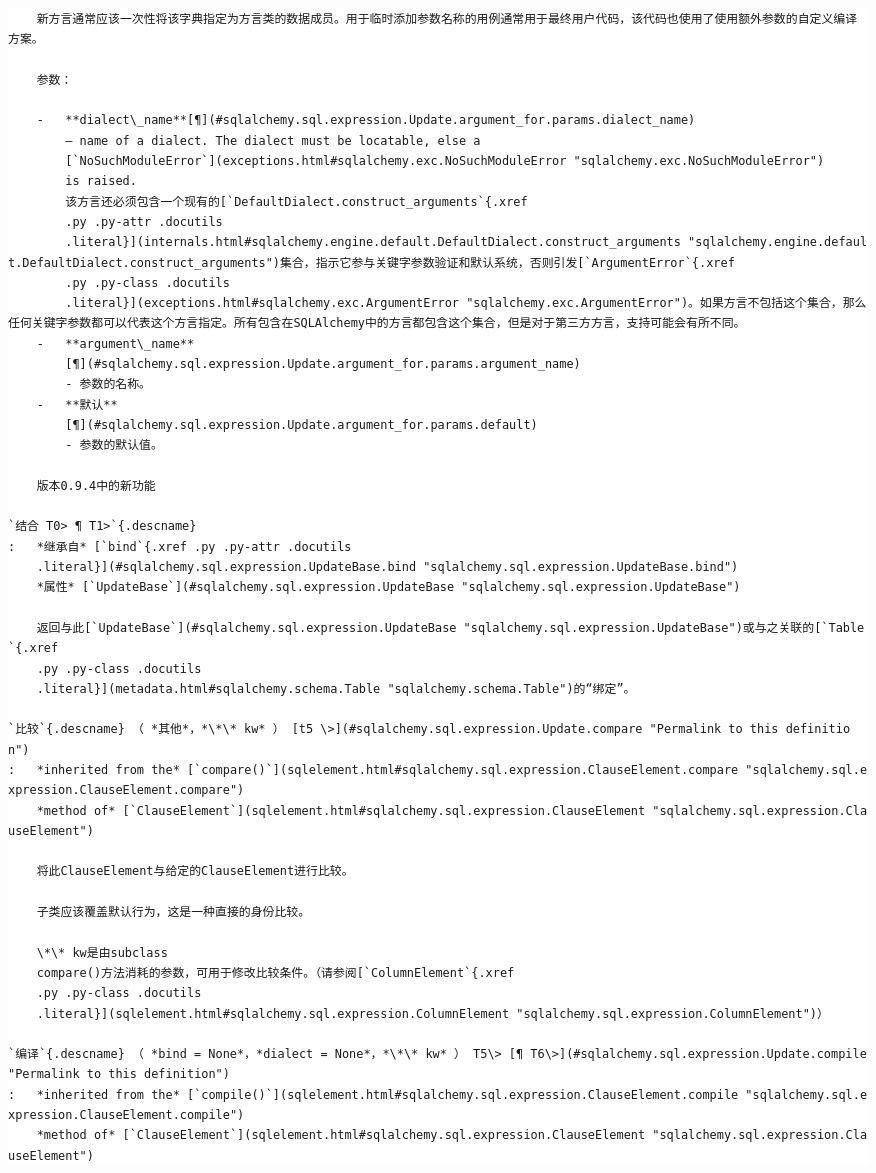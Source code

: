         新方言通常应该一次性将该字典指定为方言类的数据成员。用于临时添加参数名称的用例通常用于最终用户代码，该代码也使用了使用额外参数的自定义编译方案。

        参数：

        -   **dialect\_name**[¶](#sqlalchemy.sql.expression.Update.argument_for.params.dialect_name)
            – name of a dialect. The dialect must be locatable, else a
            [`NoSuchModuleError`](exceptions.html#sqlalchemy.exc.NoSuchModuleError "sqlalchemy.exc.NoSuchModuleError")
            is raised.
            该方言还必须包含一个现有的[`DefaultDialect.construct_arguments`{.xref
            .py .py-attr .docutils
            .literal}](internals.html#sqlalchemy.engine.default.DefaultDialect.construct_arguments "sqlalchemy.engine.default.DefaultDialect.construct_arguments")集合，指示它参与关键字参数验证和默认系统，否则引发[`ArgumentError`{.xref
            .py .py-class .docutils
            .literal}](exceptions.html#sqlalchemy.exc.ArgumentError "sqlalchemy.exc.ArgumentError")。如果方言不包括这个集合，那么任何关键字参数都可以代表这个方言指定。所有包含在SQLAlchemy中的方言都包含这个集合，但是对于第三方方言，支持可能会有所不同。
        -   **argument\_name**
            [¶](#sqlalchemy.sql.expression.Update.argument_for.params.argument_name)
            - 参数的名称。
        -   **默认**
            [¶](#sqlalchemy.sql.expression.Update.argument_for.params.default)
            - 参数的默认值。

        版本0.9.4中的新功能

    `结合 T0> ¶ T1>`{.descname}
    :   *继承自* [`bind`{.xref .py .py-attr .docutils
        .literal}](#sqlalchemy.sql.expression.UpdateBase.bind "sqlalchemy.sql.expression.UpdateBase.bind")
        *属性* [`UpdateBase`](#sqlalchemy.sql.expression.UpdateBase "sqlalchemy.sql.expression.UpdateBase")

        返回与此[`UpdateBase`](#sqlalchemy.sql.expression.UpdateBase "sqlalchemy.sql.expression.UpdateBase")或与之关联的[`Table`{.xref
        .py .py-class .docutils
        .literal}](metadata.html#sqlalchemy.schema.Table "sqlalchemy.schema.Table")的“绑定”。

    `比较`{.descname} （ *其他*，*\*\* kw* ） [t5 \>](#sqlalchemy.sql.expression.Update.compare "Permalink to this definition")
    :   *inherited from the* [`compare()`](sqlelement.html#sqlalchemy.sql.expression.ClauseElement.compare "sqlalchemy.sql.expression.ClauseElement.compare")
        *method of* [`ClauseElement`](sqlelement.html#sqlalchemy.sql.expression.ClauseElement "sqlalchemy.sql.expression.ClauseElement")

        将此ClauseElement与给定的ClauseElement进行比较。

        子类应该覆盖默认行为，这是一种直接的身份比较。

        \*\* kw是由subclass
        compare()方法消耗的参数，可用于修改比较条件。（请参阅[`ColumnElement`{.xref
        .py .py-class .docutils
        .literal}](sqlelement.html#sqlalchemy.sql.expression.ColumnElement "sqlalchemy.sql.expression.ColumnElement")）

    `编译`{.descname} （ *bind = None*，*dialect = None*，*\*\* kw* ） T5\> [¶ T6\>](#sqlalchemy.sql.expression.Update.compile "Permalink to this definition")
    :   *inherited from the* [`compile()`](sqlelement.html#sqlalchemy.sql.expression.ClauseElement.compile "sqlalchemy.sql.expression.ClauseElement.compile")
        *method of* [`ClauseElement`](sqlelement.html#sqlalchemy.sql.expression.ClauseElement "sqlalchemy.sql.expression.ClauseElement")
